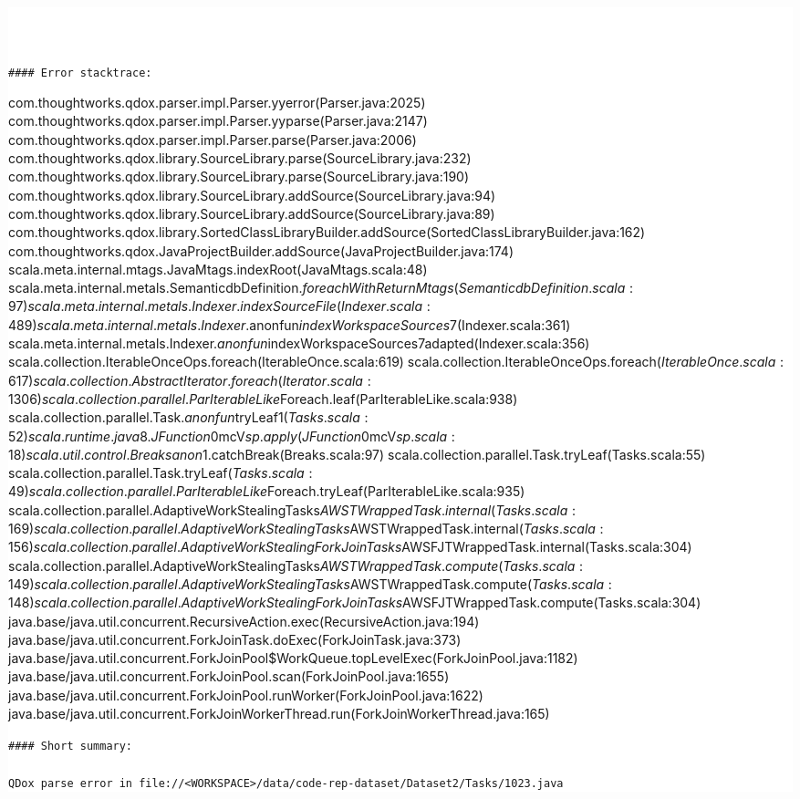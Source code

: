 ```



#### Error stacktrace:

```
com.thoughtworks.qdox.parser.impl.Parser.yyerror(Parser.java:2025)
	com.thoughtworks.qdox.parser.impl.Parser.yyparse(Parser.java:2147)
	com.thoughtworks.qdox.parser.impl.Parser.parse(Parser.java:2006)
	com.thoughtworks.qdox.library.SourceLibrary.parse(SourceLibrary.java:232)
	com.thoughtworks.qdox.library.SourceLibrary.parse(SourceLibrary.java:190)
	com.thoughtworks.qdox.library.SourceLibrary.addSource(SourceLibrary.java:94)
	com.thoughtworks.qdox.library.SourceLibrary.addSource(SourceLibrary.java:89)
	com.thoughtworks.qdox.library.SortedClassLibraryBuilder.addSource(SortedClassLibraryBuilder.java:162)
	com.thoughtworks.qdox.JavaProjectBuilder.addSource(JavaProjectBuilder.java:174)
	scala.meta.internal.mtags.JavaMtags.indexRoot(JavaMtags.scala:48)
	scala.meta.internal.metals.SemanticdbDefinition$.foreachWithReturnMtags(SemanticdbDefinition.scala:97)
	scala.meta.internal.metals.Indexer.indexSourceFile(Indexer.scala:489)
	scala.meta.internal.metals.Indexer.$anonfun$indexWorkspaceSources$7(Indexer.scala:361)
	scala.meta.internal.metals.Indexer.$anonfun$indexWorkspaceSources$7$adapted(Indexer.scala:356)
	scala.collection.IterableOnceOps.foreach(IterableOnce.scala:619)
	scala.collection.IterableOnceOps.foreach$(IterableOnce.scala:617)
	scala.collection.AbstractIterator.foreach(Iterator.scala:1306)
	scala.collection.parallel.ParIterableLike$Foreach.leaf(ParIterableLike.scala:938)
	scala.collection.parallel.Task.$anonfun$tryLeaf$1(Tasks.scala:52)
	scala.runtime.java8.JFunction0$mcV$sp.apply(JFunction0$mcV$sp.scala:18)
	scala.util.control.Breaks$$anon$1.catchBreak(Breaks.scala:97)
	scala.collection.parallel.Task.tryLeaf(Tasks.scala:55)
	scala.collection.parallel.Task.tryLeaf$(Tasks.scala:49)
	scala.collection.parallel.ParIterableLike$Foreach.tryLeaf(ParIterableLike.scala:935)
	scala.collection.parallel.AdaptiveWorkStealingTasks$AWSTWrappedTask.internal(Tasks.scala:169)
	scala.collection.parallel.AdaptiveWorkStealingTasks$AWSTWrappedTask.internal$(Tasks.scala:156)
	scala.collection.parallel.AdaptiveWorkStealingForkJoinTasks$AWSFJTWrappedTask.internal(Tasks.scala:304)
	scala.collection.parallel.AdaptiveWorkStealingTasks$AWSTWrappedTask.compute(Tasks.scala:149)
	scala.collection.parallel.AdaptiveWorkStealingTasks$AWSTWrappedTask.compute$(Tasks.scala:148)
	scala.collection.parallel.AdaptiveWorkStealingForkJoinTasks$AWSFJTWrappedTask.compute(Tasks.scala:304)
	java.base/java.util.concurrent.RecursiveAction.exec(RecursiveAction.java:194)
	java.base/java.util.concurrent.ForkJoinTask.doExec(ForkJoinTask.java:373)
	java.base/java.util.concurrent.ForkJoinPool$WorkQueue.topLevelExec(ForkJoinPool.java:1182)
	java.base/java.util.concurrent.ForkJoinPool.scan(ForkJoinPool.java:1655)
	java.base/java.util.concurrent.ForkJoinPool.runWorker(ForkJoinPool.java:1622)
	java.base/java.util.concurrent.ForkJoinWorkerThread.run(ForkJoinWorkerThread.java:165)
```
#### Short summary: 

QDox parse error in file://<WORKSPACE>/data/code-rep-dataset/Dataset2/Tasks/1023.java